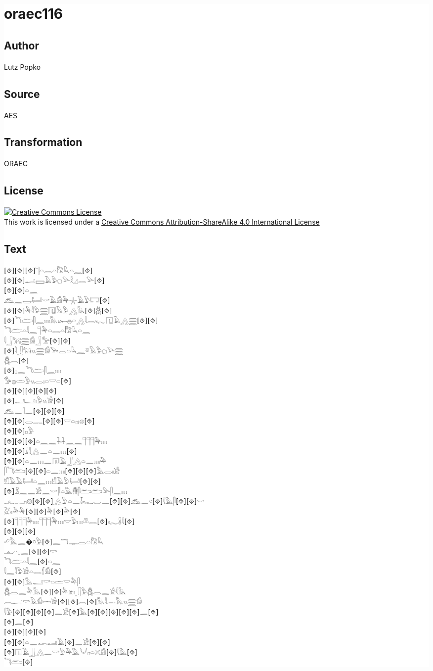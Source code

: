 # oraec116

## Author

Lutz Popko

## Source

[AES](https://github.com/simondschweitzer/aes)

## Transformation

[ORAEC](https://oraec.github.io/)

## License

<a rel="license" href="http://creativecommons.org/licenses/by-sa/4.0/"><img alt="Creative Commons License" style="border-width:0" src="https://i.creativecommons.org/l/by-sa/4.0/88x31.png" /></a><br />This work is licensed under a <a rel="license" href="http://creativecommons.org/licenses/by-sa/4.0/">Creative Commons Attribution-ShareAlike 4.0 International License</a>

## Text

[⯑][⯑][⯑]𓊹𓏏𓂋𓏏𓀗𓆗𓏏𓈖[⯑]<br>
[⯑][⯑]𓂝𓈙𓄿𓅱𓐎𓅪𓎛𓈎𓂋𓅪[⯑]<br>
[⯑][⯑]𓏏𓈖<br>
𓃹𓈖𓉿𓂡𓎡𓄿𓀁𓅆𓇼𓄿𓅱𓉐[⯑]<br>
[⯑][⯑]𓅆𓇋𓅱𓈗𓉔𓄿𓅱𓂻𓅓[⯑]𓆣[⯑]<br>
[⯑]𓆓𓂧𓋴𓈖𓏥𓅓𓆱𓐍𓏏𓂻𓇋𓂋𓆑𓉔𓄿𓂻𓈗[⯑][⯑]<br>
𓆓𓂧𓏏𓇋𓈖𓊹𓅆𓏏𓂋𓏏𓀗𓆗𓏏𓈖<br>
𓇋𓃀𓃙𓈗𓀁𓃀𓅡[⯑][⯑]<br>
[⯑]𓇋𓃀𓃙𓏭𓈗𓀁𓅨𓂋𓏏𓆗𓈖𓎼𓄿𓅱𓐎𓅪𓈗<br>
𓆣𓂋[⯑]<br>
[⯑]𓊪𓈖𓆓𓂧𓋴𓈖𓏥<br>
𓅜𓐍𓏛𓅱𓏭𓂋𓏤𓏏𓎟𓏏[⯑]<br>
[⯑][⯑][⯑][⯑][⯑]<br>
[⯑]𓂝𓂝𓏤𓅱𓏭𓀀[⯑]<br>
𓃹𓈖𓇋𓈖[⯑][⯑][⯑]<br>
[⯑][⯑]𓂋𓊃[⯑][⯑]𓎟𓏏𓊪𓏤𓊖[⯑]<br>
[⯑][⯑]𓊪𓅱<br>
[⯑][⯑][⯑]𓏏𓈖𓈖𓇑𓇑𓈖𓈖𓊹𓊹𓊹𓅆𓏥<br>
[⯑][⯑]𓇍𓇋𓂻𓈖𓏏𓈖𓏥[⯑]<br>
[⯑][⯑]𓏏𓈖𓏥𓈖𓉔𓄿𓃀𓂻𓏏𓈖𓏥𓅆<br>
𓋴𓆓𓂧[⯑][⯑]𓏏𓈖𓏥[⯑][⯑][⯑]𓅓𓂋𓏤𓀀<br>
𓀸𓄿𓄿𓂡𓏏𓈖𓏥𓀸𓄿𓅱𓂡[⯑][⯑]<br>
[⯑]𓏎𓈖𓈖𓀀𓈖𓎡𓋴𓏏𓅓𓄟𓋴𓂧𓂧𓅪𓋴𓈖𓏥<br>
𓂜𓊃𓊪𓊗[⯑][⯑]𓂻𓅱𓏏𓈖𓄤𓆑𓂋𓈖[⯑][⯑]𓃹𓈖𓏌[⯑]𓇋𓅓𓋴[⯑][⯑]𓎡<br>
𓅷𓏤𓅆𓅆[⯑][⯑]𓅆[⯑]𓅆[⯑]<br>
[⯑]𓊹𓊹𓊹𓅆𓏥𓊹𓊹𓊹𓅆𓏥𓎟𓅱𓏥𓌨𓂋[⯑]𓆑𓏇𓇋[⯑]<br>
[⯑][⯑][⯑]<br>
𓄔𓅓𓈖�𓏌𓅱[⯑]𓈖𓄓𓊃𓂋𓏏𓀗𓆗<br>
𓊵𓏏𓊪𓈖[⯑][⯑]𓎡<br>
𓆓𓂧𓏏𓇋𓈖[⯑]𓏏𓈖<br>
𓇋𓈖𓇋𓅱𓀀𓏏𓂋𓆴𓀁[⯑]<br>
[⯑][⯑]𓅓𓂝𓎡𓏏𓏛𓎟𓅆𓋴<br>
𓆣𓂋𓈖𓅆𓅓[⯑][⯑]𓅆𓁷𓏤𓃀𓅱𓆣𓂋𓈖𓀀𓇋𓅓<br>
𓂋𓂝𓎡𓄿𓀁𓏛𓀀[⯑][⯑]𓂋[⯑]𓅓𓇋𓐛𓅓𓏭𓈗𓀁<br>
𓇋𓅱[⯑][⯑][⯑][⯑]𓈖𓀀[⯑]𓅓[⯑][⯑][⯑][⯑][⯑]𓈖[⯑]<br>
[⯑]𓈖[⯑]<br>
[⯑][⯑][⯑][⯑]<br>
[⯑][⯑]𓏏𓈖𓉻𓂝𓄿[⯑]𓈖𓀀[⯑][⯑]<br>
[⯑]𓉔𓄿𓃀𓂻𓈖𓎡𓅱𓅆𓅓𓄋𓊪𓏏𓏴𓀁[⯑]𓇋𓅓[⯑]<br>
𓆓𓂧[⯑]<br>